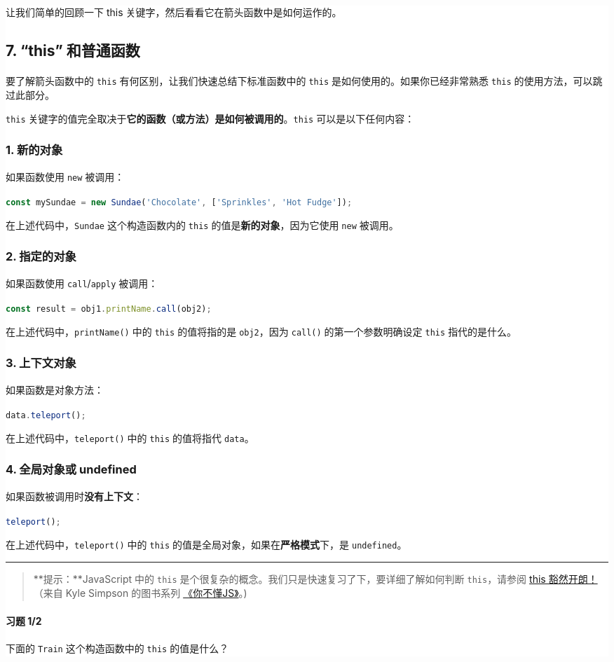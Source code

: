 让我们简单的回顾一下 this 关键字，然后看看它在箭头函数中是如何运作的。



## 7. “this” 和普通函数

要了解箭头函数中的 `this` 有何区别，让我们快速总结下标准函数中的 `this` 是如何使用的。如果你已经非常熟悉 `this` 的使用方法，可以跳过此部分。

`this` 关键字的值完全取决于**它的函数（或方法）是如何被调用的**。`this` 可以是以下任何内容：

### 1. 新的对象

如果函数使用 `new` 被调用：

```javascript
const mySundae = new Sundae('Chocolate', ['Sprinkles', 'Hot Fudge']);
```

在上述代码中，`Sundae` 这个构造函数内的 `this` 的值是**新的对象**，因为它使用 `new` 被调用。

### 2. 指定的对象

如果函数使用 `call`/`apply` 被调用：

```javascript
const result = obj1.printName.call(obj2);
```

在上述代码中，`printName()` 中的 `this` 的值将指的是 `obj2`，因为 `call()` 的第一个参数明确设定 `this` 指代的是什么。

### 3. 上下文对象

如果函数是对象方法：

```javascript
data.teleport();
```

在上述代码中，`teleport()` 中的 `this` 的值将指代 `data`。

### 4. 全局对象或 undefined

如果函数被调用时**没有上下文**：

```javascript
teleport();
```

在上述代码中，`teleport()` 中的 `this` 的值是全局对象，如果在**严格模式**下，是 `undefined`。

------

> **提示：**JavaScript 中的 `this` 是个很复杂的概念。我们只是快速复习了下，要详细了解如何判断 `this`，请参阅 [this 豁然开朗！](https://github.com/getify/You-Dont-Know-JS/blob/1ed-zh-CN/this%20&%20object%20prototypes/ch2.md)（来自 Kyle Simpson 的图书系列 [《你不懂JS》](https://github.com/getify/You-Dont-Know-JS/tree/1ed-zh-CN)。)

#### 习题 1/2

下面的 `Train` 这个构造函数中的 `this` 的值是什么？
